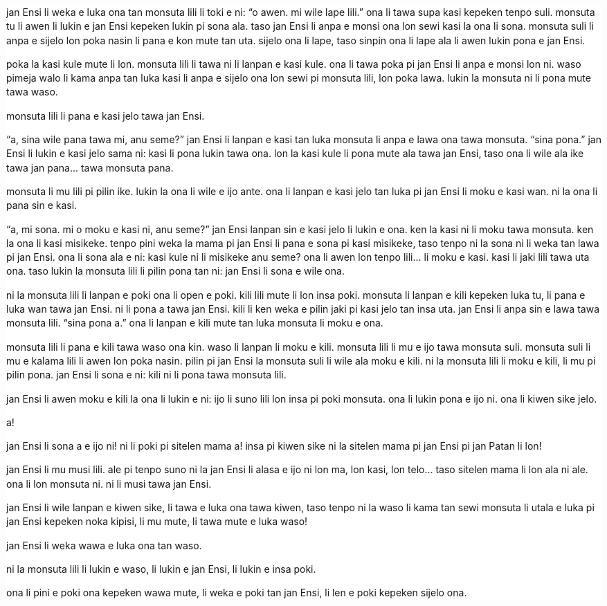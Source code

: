 jan Ensi li weka e luka ona tan monsuta lili li toki e ni: “o awen. mi wile lape lili.” ona li tawa supa kasi kepeken tenpo suli. monsuta tu li awen li lukin e jan Ensi kepeken lukin pi sona ala. taso jan Ensi li anpa e monsi ona lon sewi kasi la ona li sona. monsuta suli li anpa e sijelo lon poka nasin li pana e kon mute tan uta. sijelo ona li lape, taso sinpin ona li lape ala li awen lukin pona e jan Ensi.

poka la kasi kule mute li lon. monsuta lili li tawa ni li lanpan e kasi kule. ona li tawa poka pi jan Ensi li anpa e monsi lon ni. waso pimeja walo li kama anpa tan luka kasi li anpa e sijelo ona lon sewi pi monsuta lili, lon poka lawa. lukin la monsuta ni li pona mute tawa waso.

monsuta lili li pana e kasi jelo tawa jan Ensi.

“a, sina wile pana tawa mi, anu seme?” jan Ensi li lanpan e kasi tan luka monsuta li anpa e lawa ona tawa monsuta. “sina pona.” jan Ensi li lukin e kasi jelo sama ni: kasi li pona lukin tawa ona. lon la kasi kule li pona mute ala tawa jan Ensi, taso ona li wile ala ike tawa jan pana... tawa monsuta pana.

monsuta li mu lili pi pilin ike. lukin la ona li wile e ijo ante. ona li lanpan e kasi jelo tan luka pi jan Ensi li moku e kasi wan. ni la ona li pana sin e kasi.

“a, mi sona. mi o moku e kasi ni, anu seme?” jan Ensi lanpan sin e kasi jelo li lukin e ona. ken la kasi ni li moku tawa monsuta. ken la ona li kasi misikeke. tenpo pini weka la mama pi jan Ensi li pana e sona pi kasi misikeke, taso tenpo ni la sona ni li weka tan lawa pi jan Ensi. ona li sona ala e ni: kasi kule ni li misikeke anu seme? ona li awen lon tenpo lili... li moku e kasi. kasi li jaki lili tawa uta ona. taso lukin la monsuta lili li pilin pona tan ni: jan Ensi li sona e wile ona.

ni la monsuta lili li lanpan e poki ona li open e poki. kili lili mute li lon insa poki. monsuta li lanpan e kili kepeken luka tu, li pana e luka wan tawa jan Ensi. ni li pona a tawa jan Ensi. kili li ken weka e pilin jaki pi kasi jelo tan insa uta. jan Ensi li anpa sin e lawa tawa monsuta lili. “sina pona a.” ona li lanpan e kili mute tan luka monsuta li moku e ona.

monsuta lili li pana e kili tawa waso ona kin. waso li lanpan li moku e kili. monsuta lili li mu e ijo tawa monsuta suli. monsuta suli li mu e kalama lili li awen lon poka nasin. pilin pi jan Ensi la monsuta suli li wile ala moku e kili. ni la monsuta lili li moku e kili, li mu pi pilin pona. jan Ensi li sona e ni: kili ni li pona tawa monsuta lili.

jan Ensi li awen moku e kili la ona li lukin e ni: ijo li suno lili lon insa pi poki monsuta. ona li lukin pona e ijo ni. ona li kiwen sike jelo.

a!

jan Ensi li sona a e ijo ni! ni li poki pi sitelen mama a! insa pi kiwen sike ni la sitelen mama pi jan Ensi pi jan Patan li lon!

jan Ensi li mu musi lili. ale pi tenpo suno ni la jan Ensi li alasa e ijo ni lon ma, lon kasi, lon telo... taso sitelen mama li lon ala ni ale. ona li lon monsuta ni. ni li musi tawa jan Ensi.

jan Ensi li wile lanpan e kiwen sike, li tawa e luka ona tawa kiwen, taso tenpo ni la waso li kama tan sewi monsuta li utala e luka pi jan Ensi kepeken noka kipisi, li mu mute, li tawa mute e luka waso!

jan Ensi li weka wawa e luka ona tan waso.

ni la monsuta lili li lukin e waso, li lukin e jan Ensi, li lukin e insa poki.

ona li pini e poki ona kepeken wawa mute, li weka e poki tan jan Ensi, li len e poki kepeken sijelo ona.
